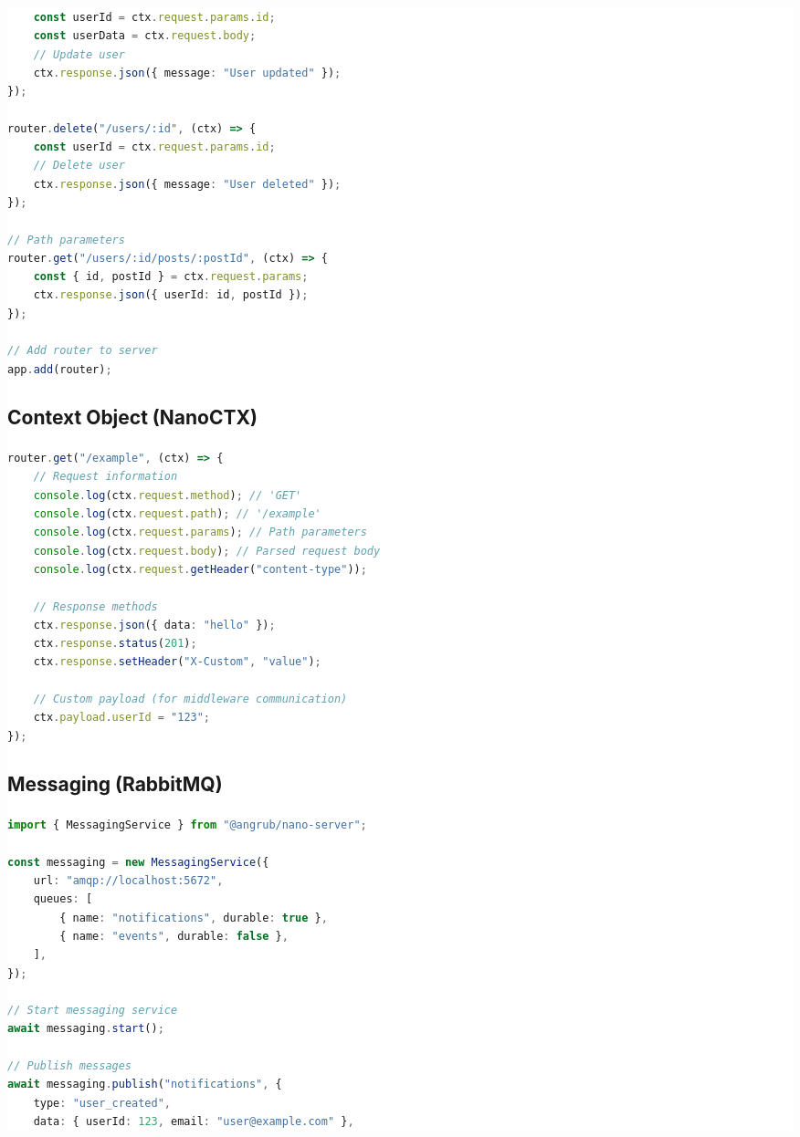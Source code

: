 ```typescript
	const userId = ctx.request.params.id;
	const userData = ctx.request.body;
	// Update user
	ctx.response.json({ message: "User updated" });
});

router.delete("/users/:id", (ctx) => {
	const userId = ctx.request.params.id;
	// Delete user
	ctx.response.json({ message: "User deleted" });
});

// Path parameters
router.get("/users/:id/posts/:postId", (ctx) => {
	const { id, postId } = ctx.request.params;
	ctx.response.json({ userId: id, postId });
});

// Add router to server
app.add(router);
```

## Context Object (NanoCTX)

```typescript
router.get("/example", (ctx) => {
	// Request information
	console.log(ctx.request.method); // 'GET'
	console.log(ctx.request.path); // '/example'
	console.log(ctx.request.params); // Path parameters
	console.log(ctx.request.body); // Parsed request body
	console.log(ctx.request.getHeader("content-type"));

	// Response methods
	ctx.response.json({ data: "hello" });
	ctx.response.status(201);
	ctx.response.setHeader("X-Custom", "value");

	// Custom payload (for middleware communication)
	ctx.payload.userId = "123";
});
```

## Messaging (RabbitMQ)

```typescript
import { MessagingService } from "@angrub/nano-server";

const messaging = new MessagingService({
	url: "amqp://localhost:5672",
	queues: [
		{ name: "notifications", durable: true },
		{ name: "events", durable: false },
	],
});

// Start messaging service
await messaging.start();

// Publish messages
await messaging.publish("notifications", {
	type: "user_created",
	data: { userId: 123, email: "user@example.com" },
```